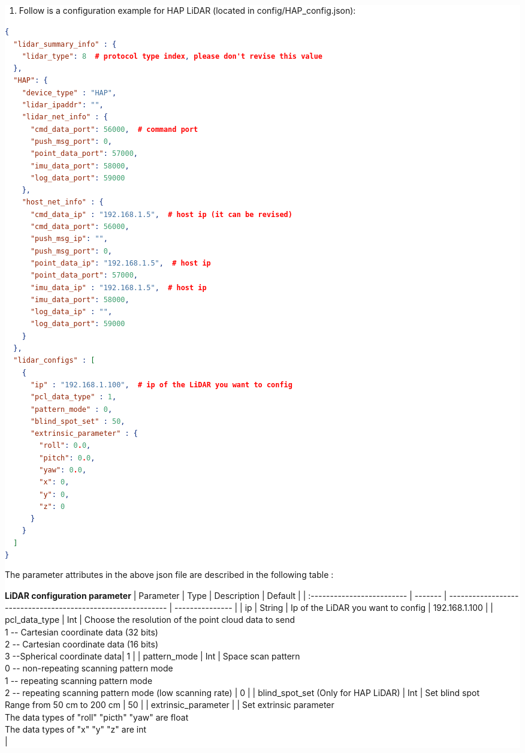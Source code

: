 1. Follow is a configuration example for HAP LiDAR (located in config/HAP_config.json):

```json
{
  "lidar_summary_info" : {
    "lidar_type": 8  # protocol type index, please don't revise this value
  },
  "HAP": {
    "device_type" : "HAP",
    "lidar_ipaddr": "",
    "lidar_net_info" : {
      "cmd_data_port": 56000,  # command port
      "push_msg_port": 0,
      "point_data_port": 57000,
      "imu_data_port": 58000,
      "log_data_port": 59000
    },
    "host_net_info" : {
      "cmd_data_ip" : "192.168.1.5",  # host ip (it can be revised)
      "cmd_data_port": 56000,
      "push_msg_ip": "",
      "push_msg_port": 0,
      "point_data_ip": "192.168.1.5",  # host ip
      "point_data_port": 57000,
      "imu_data_ip" : "192.168.1.5",  # host ip
      "imu_data_port": 58000,
      "log_data_ip" : "",
      "log_data_port": 59000
    }
  },
  "lidar_configs" : [
    {
      "ip" : "192.168.1.100",  # ip of the LiDAR you want to config
      "pcl_data_type" : 1,
      "pattern_mode" : 0,
      "blind_spot_set" : 50,
      "extrinsic_parameter" : {
        "roll": 0.0,
        "pitch": 0.0,
        "yaw": 0.0,
        "x": 0,
        "y": 0,
        "z": 0
      }
    }
  ]
}
```

The parameter attributes in the above json file are described in the following table :

**LiDAR configuration parameter**
| Parameter                  | Type    | Description                                                  | Default         |
| :------------------------- | ------- | ------------------------------------------------------------ | --------------- |
| ip             | String  | Ip of the LiDAR you want to config | 192.168.1.100 |
| pcl_data_type             | Int | Choose the resolution of the point cloud data to send<br>1 -- Cartesian coordinate data (32 bits)<br>2 -- Cartesian coordinate data (16 bits) <br>3 --Spherical coordinate data| 1           |
| pattern_mode                | Int     | Space scan pattern<br>0 -- non-repeating scanning pattern mode<br>1 -- repeating scanning pattern mode <br>2 -- repeating scanning pattern mode (low scanning rate) | 0               |
| blind_spot_set (Only for HAP LiDAR)                 | Int     | Set blind spot<br>Range from 50 cm to 200 cm               | 50               |
| extrinsic_parameter |      | Set extrinsic parameter<br> The data types of "roll" "picth" "yaw" are float <br>  The data types of "x" "y" "z" are int<br>               |

